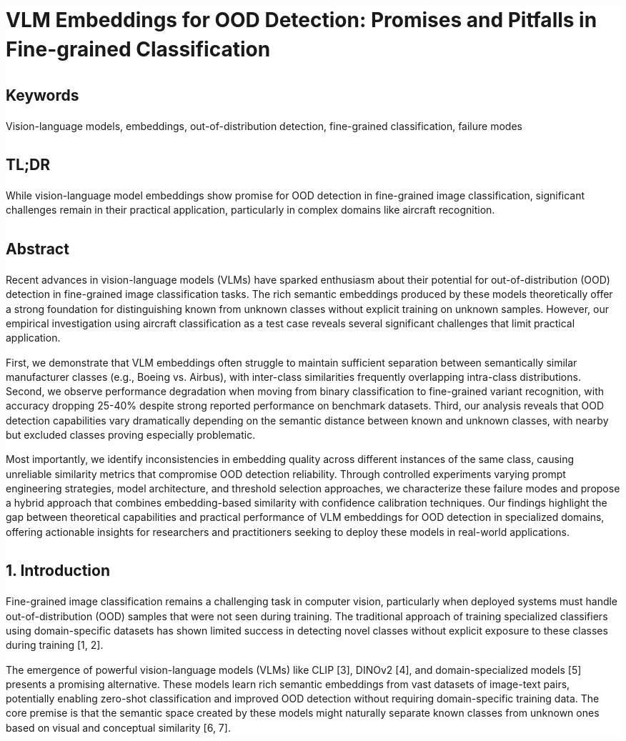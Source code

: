 # VLM Embeddings for OOD Detection: Promises and Pitfalls in Fine-grained Classification

## Keywords
Vision-language models, embeddings, out-of-distribution detection, fine-grained classification, failure modes

## TL;DR
While vision-language model embeddings show promise for OOD detection in fine-grained image classification, significant challenges remain in their practical application, particularly in complex domains like aircraft recognition.

## Abstract
Recent advances in vision-language models (VLMs) have sparked enthusiasm about their potential for out-of-distribution (OOD) detection in fine-grained image classification tasks. The rich semantic embeddings produced by these models theoretically offer a strong foundation for distinguishing known from unknown classes without explicit training on unknown samples. However, our empirical investigation using aircraft classification as a test case reveals several significant challenges that limit practical application.

First, we demonstrate that VLM embeddings often struggle to maintain sufficient separation between semantically similar manufacturer classes (e.g., Boeing vs. Airbus), with inter-class similarities frequently overlapping intra-class distributions. Second, we observe performance degradation when moving from binary classification to fine-grained variant recognition, with accuracy dropping 25-40% despite strong reported performance on benchmark datasets. Third, our analysis reveals that OOD detection capabilities vary dramatically depending on the semantic distance between known and unknown classes, with nearby but excluded classes proving especially problematic.

Most importantly, we identify inconsistencies in embedding quality across different instances of the same class, causing unreliable similarity metrics that compromise OOD detection reliability. Through controlled experiments varying prompt engineering strategies, model architecture, and threshold selection approaches, we characterize these failure modes and propose a hybrid approach that combines embedding-based similarity with confidence calibration techniques. Our findings highlight the gap between theoretical capabilities and practical performance of VLM embeddings for OOD detection in specialized domains, offering actionable insights for researchers and practitioners seeking to deploy these models in real-world applications.

## 1. Introduction

Fine-grained image classification remains a challenging task in computer vision, particularly when deployed systems must handle out-of-distribution (OOD) samples that were not seen during training. The traditional approach of training specialized classifiers using domain-specific datasets has shown limited success in detecting novel classes without explicit exposure to these classes during training [1, 2].

The emergence of powerful vision-language models (VLMs) like CLIP [3], DINOv2 [4], and domain-specialized models [5] presents a promising alternative. These models learn rich semantic embeddings from vast datasets of image-text pairs, potentially enabling zero-shot classification and improved OOD detection without requiring domain-specific training data. The core premise is that the semantic space created by these models might naturally separate known classes from unknown ones based on visual and conceptual similarity [6, 7].
